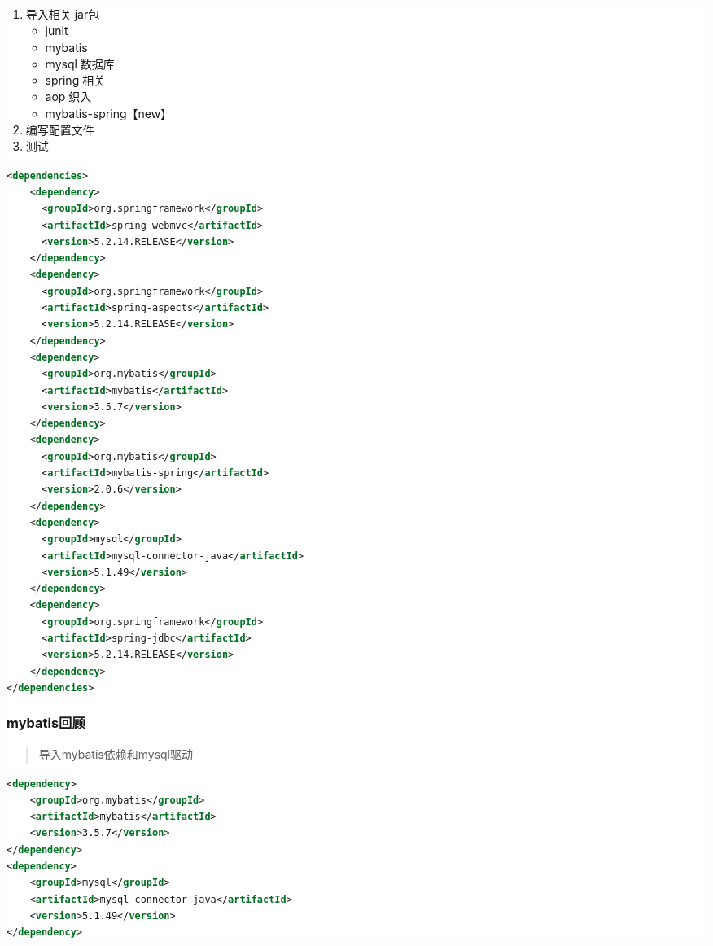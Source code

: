 1. 导入相关 jar包
   - junit
   - mybatis
   - mysql 数据库
   - spring 相关
   - aop 织入
   - mybatis-spring【new】
2. 编写配置文件
3. 测试

```xml
<dependencies>
    <dependency>
      <groupId>org.springframework</groupId>
      <artifactId>spring-webmvc</artifactId>
      <version>5.2.14.RELEASE</version>
    </dependency>
    <dependency>
      <groupId>org.springframework</groupId>
      <artifactId>spring-aspects</artifactId>
      <version>5.2.14.RELEASE</version>
    </dependency>
    <dependency>
      <groupId>org.mybatis</groupId>
      <artifactId>mybatis</artifactId>
      <version>3.5.7</version>
    </dependency>
    <dependency>
      <groupId>org.mybatis</groupId>
      <artifactId>mybatis-spring</artifactId>
      <version>2.0.6</version>
    </dependency>
    <dependency>
      <groupId>mysql</groupId>
      <artifactId>mysql-connector-java</artifactId>
      <version>5.1.49</version>
    </dependency>
    <dependency>
      <groupId>org.springframework</groupId>
      <artifactId>spring-jdbc</artifactId>
      <version>5.2.14.RELEASE</version>
    </dependency>
</dependencies>
```



### mybatis回顾

> 导入mybatis依赖和mysql驱动

```xml
<dependency>
    <groupId>org.mybatis</groupId>
    <artifactId>mybatis</artifactId>
    <version>3.5.7</version>
</dependency>
<dependency>
    <groupId>mysql</groupId>
    <artifactId>mysql-connector-java</artifactId>
    <version>5.1.49</version>
</dependency>
```
